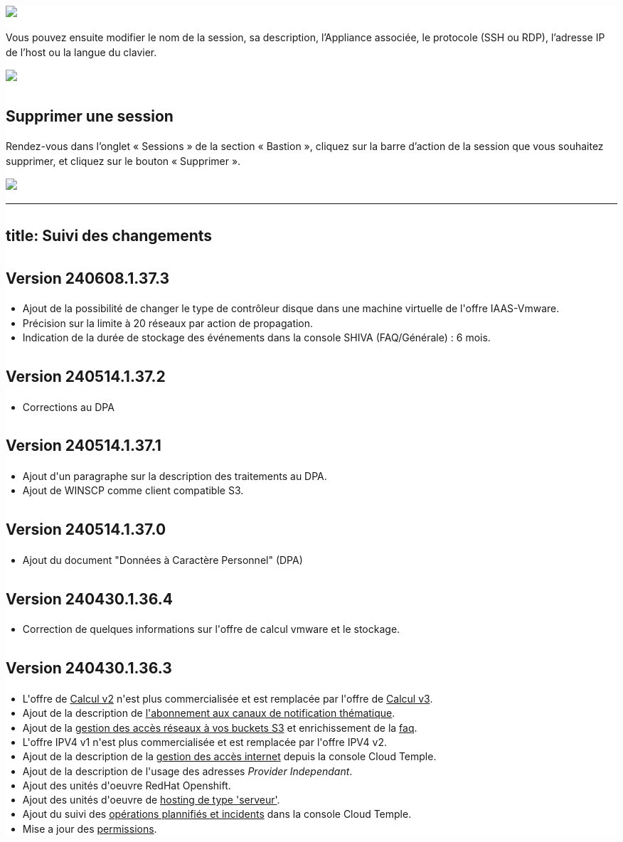 ![](images/modifier_session.png)

Vous pouvez ensuite modifier le nom de la session, sa description, l’Appliance associée, le protocole (SSH ou RDP), l’adresse IP de l’host ou la langue du clavier. 

![](images/modifier_session2.png)

## Supprimer une session

Rendez-vous dans l’onglet « Sessions » de la section « Bastion », cliquez sur la barre d’action de la session que vous souhaitez supprimer, et cliquez sur le bouton « Supprimer ».

![](images/supprimer_session.png)








---
title: Suivi des changements
---

## Version 240608.1.37.3

- Ajout de la possibilité de changer le type de contrôleur disque dans une machine virtuelle de l'offre IAAS-Vmware.
- Précision sur la limite à 20 réseaux par action de propagation.
- Indication de la durée de stockage des événements dans la console SHIVA (FAQ/Générale) : 6 mois.
  
## Version 240514.1.37.2
- Corrections au DPA

## Version 240514.1.37.1
- Ajout d'un paragraphe sur la description des traitements au DPA.
- Ajout de WINSCP comme client compatible S3.

## Version 240514.1.37.0

- Ajout du document "Données à Caractère Personnel" (DPA)

## Version 240430.1.36.4

- Correction de quelques informations sur l'offre de calcul vmware et le stockage.

## Version 240430.1.36.3

- L'offre de [Calcul v2](../iaas/compute.md/#offre-de-calcul-v2) n'est plus commercialisée et est remplacée par l'offre de [Calcul v3](../iaas/compute.md/#offre-de-calcul-v3).
- Ajout de la description de [l'abonnement aux canaux de notification thématique](../console/accounts.md#abonnement-aux-notifications-thématiques).
- Ajout de la [gestion des accès réseaux à vos buckets S3](../paas/s3.md#limitations-des-accès-à-vos-bucket-s3) et enrichissement de la [faq](../paas/s3.md#faq).
- L'offre IPV4 v1 n'est plus commercialisée et est remplacée par l'offre IPV4 v2.
- Ajout de la description de la [gestion des accès internet](../network/internet.md#gestion-de-vos-connectivités-internet) depuis la console Cloud Temple.
- Ajout de la description de l'usage des adresses *Provider Independant*.
- Ajout des unités d'oeuvre RedHat Openshift.
- Ajout des unités d'oeuvre de [hosting de type 'serveur'](../housing/housing.md).
- Ajout du suivi des [opérations plannifiés et incidents](../console/status.md) dans la console Cloud Temple.
- Mise a jour des [permissions](../console/permissions.md).
